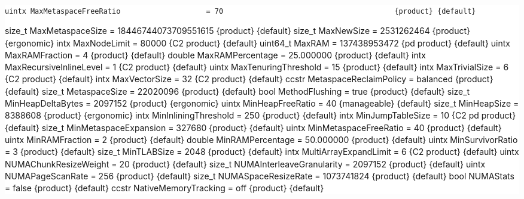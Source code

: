     uintx MaxMetaspaceFreeRatio                    = 70                                        {product} {default}
   size_t MaxMetaspaceSize                         = 18446744073709551615                      {product} {default}
   size_t MaxNewSize                               = 2531262464                                {product} {ergonomic}
     intx MaxNodeLimit                             = 80000                                  {C2 product} {default}
 uint64_t MaxRAM                                   = 137438953472                           {pd product} {default}
    uintx MaxRAMFraction                           = 4                                         {product} {default}
   double MaxRAMPercentage                         = 25.000000                                 {product} {default}
     intx MaxRecursiveInlineLevel                  = 1                                      {C2 product} {default}
    uintx MaxTenuringThreshold                     = 15                                        {product} {default}
     intx MaxTrivialSize                           = 6                                      {C2 product} {default}
     intx MaxVectorSize                            = 32                                     {C2 product} {default}
    ccstr MetaspaceReclaimPolicy                   = balanced                                  {product} {default}
   size_t MetaspaceSize                            = 22020096                                  {product} {default}
     bool MethodFlushing                           = true                                      {product} {default}
   size_t MinHeapDeltaBytes                        = 2097152                                   {product} {ergonomic}
    uintx MinHeapFreeRatio                         = 40                                     {manageable} {default}
   size_t MinHeapSize                              = 8388608                                   {product} {ergonomic}
     intx MinInliningThreshold                     = 250                                       {product} {default}
     intx MinJumpTableSize                         = 10                                  {C2 pd product} {default}
   size_t MinMetaspaceExpansion                    = 327680                                    {product} {default}
    uintx MinMetaspaceFreeRatio                    = 40                                        {product} {default}
    uintx MinRAMFraction                           = 2                                         {product} {default}
   double MinRAMPercentage                         = 50.000000                                 {product} {default}
    uintx MinSurvivorRatio                         = 3                                         {product} {default}
   size_t MinTLABSize                              = 2048                                      {product} {default}
     intx MultiArrayExpandLimit                    = 6                                      {C2 product} {default}
    uintx NUMAChunkResizeWeight                    = 20                                        {product} {default}
   size_t NUMAInterleaveGranularity                = 2097152                                   {product} {default}
    uintx NUMAPageScanRate                         = 256                                       {product} {default}
   size_t NUMASpaceResizeRate                      = 1073741824                                {product} {default}
     bool NUMAStats                                = false                                     {product} {default}
    ccstr NativeMemoryTracking                     = off                                       {product} {default}